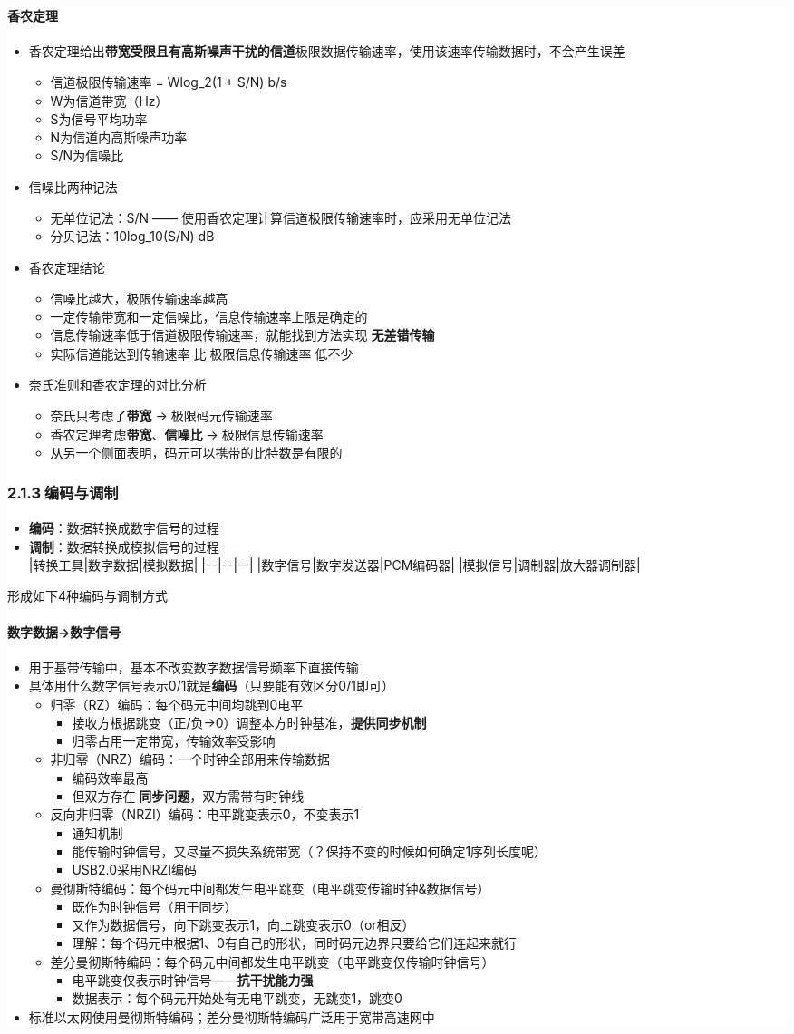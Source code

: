 #### 香农定理
- 香农定理给出**带宽受限且有高斯噪声干扰的信道**极限数据传输速率，使用该速率传输数据时，不会产生误差
  - 信道极限传输速率 = Wlog_2(1 + S/N) b/s
  - W为信道带宽（Hz）
  - S为信号平均功率
  - N为信道内高斯噪声功率
  - S/N为信噪比
- 信噪比两种记法
  - 无单位记法：S/N —— 使用香农定理计算信道极限传输速率时，应采用无单位记法
  - 分贝记法：10log_10(S/N) dB
- 香农定理结论
  - 信噪比越大，极限传输速率越高
  - 一定传输带宽和一定信噪比，信息传输速率上限是确定的
  - 信息传输速率低于信道极限传输速率，就能找到方法实现 **无差错传输**
  - 实际信道能达到传输速率 比 极限信息传输速率 低不少

- 奈氏准则和香农定理的对比分析
  - 奈氏只考虑了**带宽** -> 极限码元传输速率
  - 香农定理考虑**带宽**、**信噪比** -> 极限信息传输速率
  - 从另一个侧面表明，码元可以携带的比特数是有限的

### 2.1.3 编码与调制
- **编码**：数据转换成数字信号的过程
- **调制**：数据转换成模拟信号的过程  
  |转换工具|数字数据|模拟数据|
  |--|--|--|
  |数字信号|数字发送器|PCM编码器|
  |模拟信号|调制器|放大器调制器|

形成如下4种编码与调制方式
#### 数字数据->数字信号
- 用于基带传输中，基本不改变数字数据信号频率下直接传输
- 具体用什么数字信号表示0/1就是**编码**（只要能有效区分0/1即可）
  - 归零（RZ）编码：每个码元中间均跳到0电平
    - 接收方根据跳变（正/负->0）调整本方时钟基准，**提供同步机制**
    - 归零占用一定带宽，传输效率受影响
  - 非归零（NRZ）编码：一个时钟全部用来传输数据
    - 编码效率最高
    - 但双方存在 **同步问题**，双方需带有时钟线
  - 反向非归零（NRZI）编码：电平跳变表示0，不变表示1
    - 通知机制
    - 能传输时钟信号，又尽量不损失系统带宽（？保持不变的时候如何确定1序列长度呢）
    - USB2.0采用NRZI编码
  - 曼彻斯特编码：每个码元中间都发生电平跳变（电平跳变传输时钟&数据信号）
    - 既作为时钟信号（用于同步）
    - 又作为数据信号，向下跳变表示1，向上跳变表示0（or相反）
    - 理解：每个码元中根据1、0有自己的形状，同时码元边界只要给它们连起来就行
  - 差分曼彻斯特编码：每个码元中间都发生电平跳变（电平跳变仅传输时钟信号）
    - 电平跳变仅表示时钟信号——**抗干扰能力强**
    - 数据表示：每个码元开始处有无电平跳变，无跳变1，跳变0
- 标准以太网使用曼彻斯特编码；差分曼彻斯特编码广泛用于宽带高速网中
